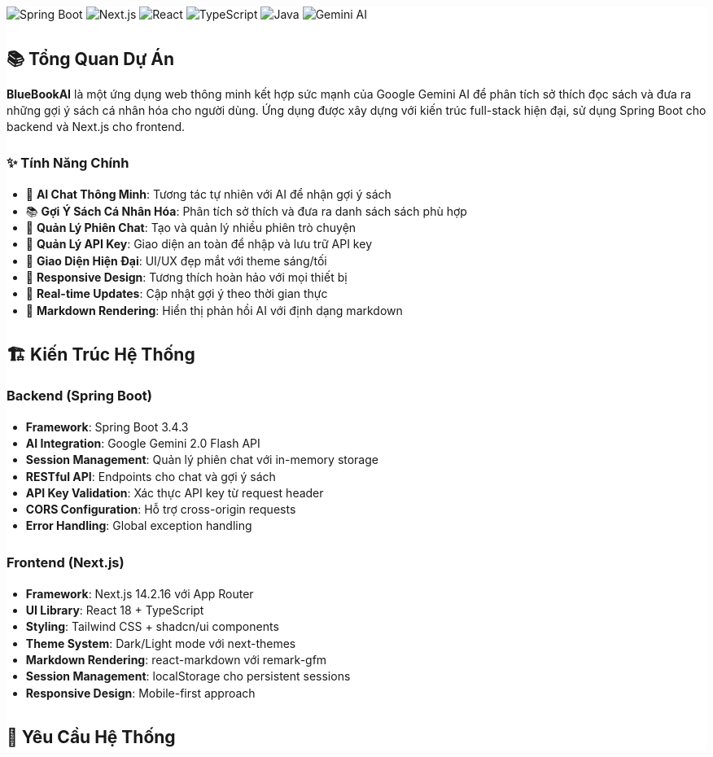   ![Spring Boot](https://img.shields.io/badge/Spring%20Boot-3.4.3-brightgreen)
  ![Next.js](https://img.shields.io/badge/Next.js-14.2.16-black)
  ![React](https://img.shields.io/badge/React-18-blue)
  ![TypeScript](https://img.shields.io/badge/TypeScript-5-blue)
  ![Java](https://img.shields.io/badge/Java-24-orange)
  ![Gemini AI](https://img.shields.io/badge/Gemini%20AI-2.0%20Flash-blue)
</div>

## 📚 Tổng Quan Dự Án

**BlueBookAI** là một ứng dụng web thông minh kết hợp sức mạnh của Google Gemini AI để phân tích sở thích đọc sách và đưa ra những gợi ý sách cá nhân hóa cho người dùng. Ứng dụng được xây dựng với kiến trúc full-stack hiện đại, sử dụng Spring Boot cho backend và Next.js cho frontend.

### ✨ Tính Năng Chính

- 🤖 **AI Chat Thông Minh**: Tương tác tự nhiên với AI để nhận gợi ý sách
- 📚 **Gợi Ý Sách Cá Nhân Hóa**: Phân tích sở thích và đưa ra danh sách sách phù hợp
- 💬 **Quản Lý Phiên Chat**: Tạo và quản lý nhiều phiên trò chuyện
- 🔑 **Quản Lý API Key**: Giao diện an toàn để nhập và lưu trữ API key
- 🎨 **Giao Diện Hiện Đại**: UI/UX đẹp mắt với theme sáng/tối
- 📱 **Responsive Design**: Tương thích hoàn hảo với mọi thiết bị
- 🔄 **Real-time Updates**: Cập nhật gợi ý theo thời gian thực
- 📖 **Markdown Rendering**: Hiển thị phản hồi AI với định dạng markdown

## 🏗️ Kiến Trúc Hệ Thống

### Backend (Spring Boot)
- **Framework**: Spring Boot 3.4.3
- **AI Integration**: Google Gemini 2.0 Flash API
- **Session Management**: Quản lý phiên chat với in-memory storage
- **RESTful API**: Endpoints cho chat và gợi ý sách
- **API Key Validation**: Xác thực API key từ request header
- **CORS Configuration**: Hỗ trợ cross-origin requests
- **Error Handling**: Global exception handling

### Frontend (Next.js)
- **Framework**: Next.js 14.2.16 với App Router
- **UI Library**: React 18 + TypeScript
- **Styling**: Tailwind CSS + shadcn/ui components
- **Theme System**: Dark/Light mode với next-themes
- **Markdown Rendering**: react-markdown với remark-gfm
- **Session Management**: localStorage cho persistent sessions
- **Responsive Design**: Mobile-first approach

## 🚀 Yêu Cầu Hệ Thống
